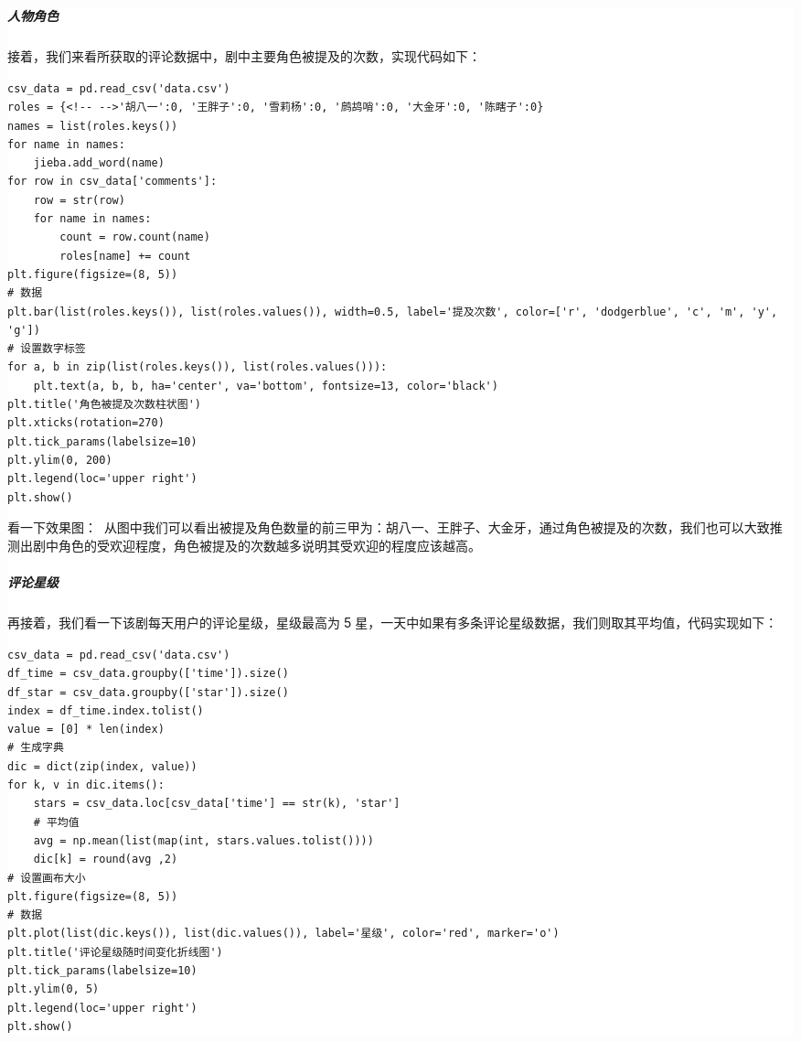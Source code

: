 ##### 人物角色

接着，我们来看所获取的评论数据中，剧中主要角色被提及的次数，实现代码如下：

```
csv_data = pd.read_csv('data.csv')
roles = {<!-- -->'胡八一':0, '王胖子':0, '雪莉杨':0, '鹧鸪哨':0, '大金牙':0, '陈瞎子':0}
names = list(roles.keys())
for name in names:
    jieba.add_word(name)
for row in csv_data['comments']:
    row = str(row)
    for name in names:
        count = row.count(name)
        roles[name] += count
plt.figure(figsize=(8, 5))
# 数据
plt.bar(list(roles.keys()), list(roles.values()), width=0.5, label='提及次数', color=['r', 'dodgerblue', 'c', 'm', 'y', 'g'])
# 设置数字标签
for a, b in zip(list(roles.keys()), list(roles.values())):
    plt.text(a, b, b, ha='center', va='bottom', fontsize=13, color='black')
plt.title('角色被提及次数柱状图')
plt.xticks(rotation=270)
plt.tick_params(labelsize=10)
plt.ylim(0, 200)
plt.legend(loc='upper right')
plt.show()

```

看一下效果图： <img src="https://img-blog.csdnimg.cn/20200404104025868.PNG#pic_center" alt=""> 从图中我们可以看出被提及角色数量的前三甲为：胡八一、王胖子、大金牙，通过角色被提及的次数，我们也可以大致推测出剧中角色的受欢迎程度，角色被提及的次数越多说明其受欢迎的程度应该越高。

##### 评论星级

再接着，我们看一下该剧每天用户的评论星级，星级最高为 5 星，一天中如果有多条评论星级数据，我们则取其平均值，代码实现如下：

```
csv_data = pd.read_csv('data.csv')
df_time = csv_data.groupby(['time']).size()
df_star = csv_data.groupby(['star']).size()
index = df_time.index.tolist()
value = [0] * len(index)
# 生成字典
dic = dict(zip(index, value))
for k, v in dic.items():
    stars = csv_data.loc[csv_data['time'] == str(k), 'star']
    # 平均值
    avg = np.mean(list(map(int, stars.values.tolist())))
    dic[k] = round(avg ,2)
# 设置画布大小
plt.figure(figsize=(8, 5))
# 数据
plt.plot(list(dic.keys()), list(dic.values()), label='星级', color='red', marker='o')
plt.title('评论星级随时间变化折线图')
plt.tick_params(labelsize=10)
plt.ylim(0, 5)
plt.legend(loc='upper right')
plt.show()

```
